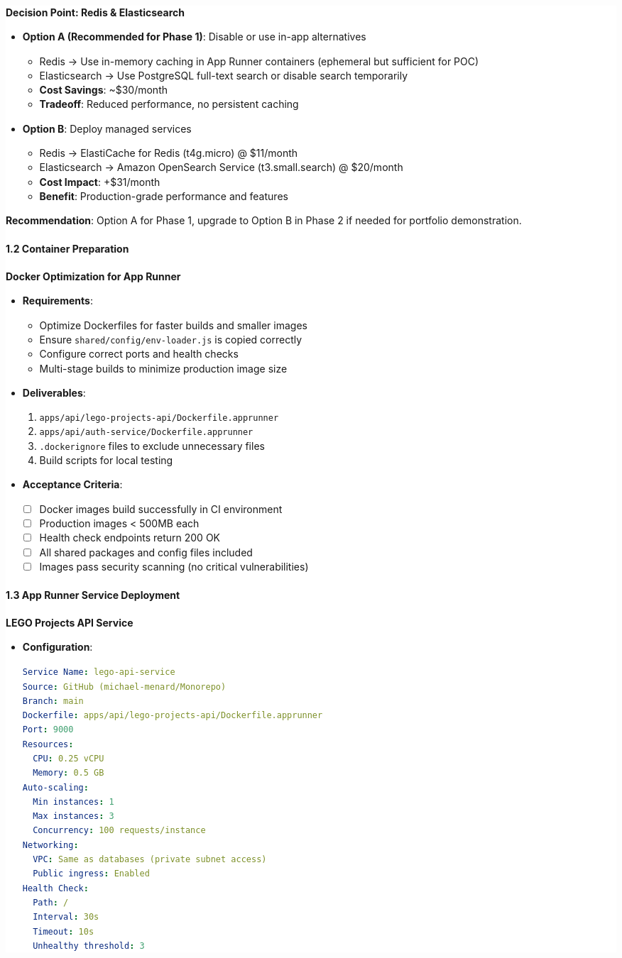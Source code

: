 **Decision Point: Redis & Elasticsearch**
- **Option A (Recommended for Phase 1)**: Disable or use in-app alternatives
  - Redis → Use in-memory caching in App Runner containers (ephemeral but sufficient for POC)
  - Elasticsearch → Use PostgreSQL full-text search or disable search temporarily
  - **Cost Savings**: ~$30/month
  - **Tradeoff**: Reduced performance, no persistent caching

- **Option B**: Deploy managed services
  - Redis → ElastiCache for Redis (t4g.micro) @ $11/month
  - Elasticsearch → Amazon OpenSearch Service (t3.small.search) @ $20/month
  - **Cost Impact**: +$31/month
  - **Benefit**: Production-grade performance and features

**Recommendation**: Option A for Phase 1, upgrade to Option B in Phase 2 if needed for portfolio demonstration.

#### 1.2 Container Preparation

**Docker Optimization for App Runner**
- **Requirements**:
  - Optimize Dockerfiles for faster builds and smaller images
  - Ensure `shared/config/env-loader.js` is copied correctly
  - Configure correct ports and health checks
  - Multi-stage builds to minimize production image size

- **Deliverables**:
  1. `apps/api/lego-projects-api/Dockerfile.apprunner`
  2. `apps/api/auth-service/Dockerfile.apprunner`
  3. `.dockerignore` files to exclude unnecessary files
  4. Build scripts for local testing

- **Acceptance Criteria**:
  - [ ] Docker images build successfully in CI environment
  - [ ] Production images < 500MB each
  - [ ] Health check endpoints return 200 OK
  - [ ] All shared packages and config files included
  - [ ] Images pass security scanning (no critical vulnerabilities)

#### 1.3 App Runner Service Deployment

**LEGO Projects API Service**
- **Configuration**:
  ```yaml
  Service Name: lego-api-service
  Source: GitHub (michael-menard/Monorepo)
  Branch: main
  Dockerfile: apps/api/lego-projects-api/Dockerfile.apprunner
  Port: 9000
  Resources:
    CPU: 0.25 vCPU
    Memory: 0.5 GB
  Auto-scaling:
    Min instances: 1
    Max instances: 3
    Concurrency: 100 requests/instance
  Networking:
    VPC: Same as databases (private subnet access)
    Public ingress: Enabled
  Health Check:
    Path: /
    Interval: 30s
    Timeout: 10s
    Unhealthy threshold: 3
  ```
